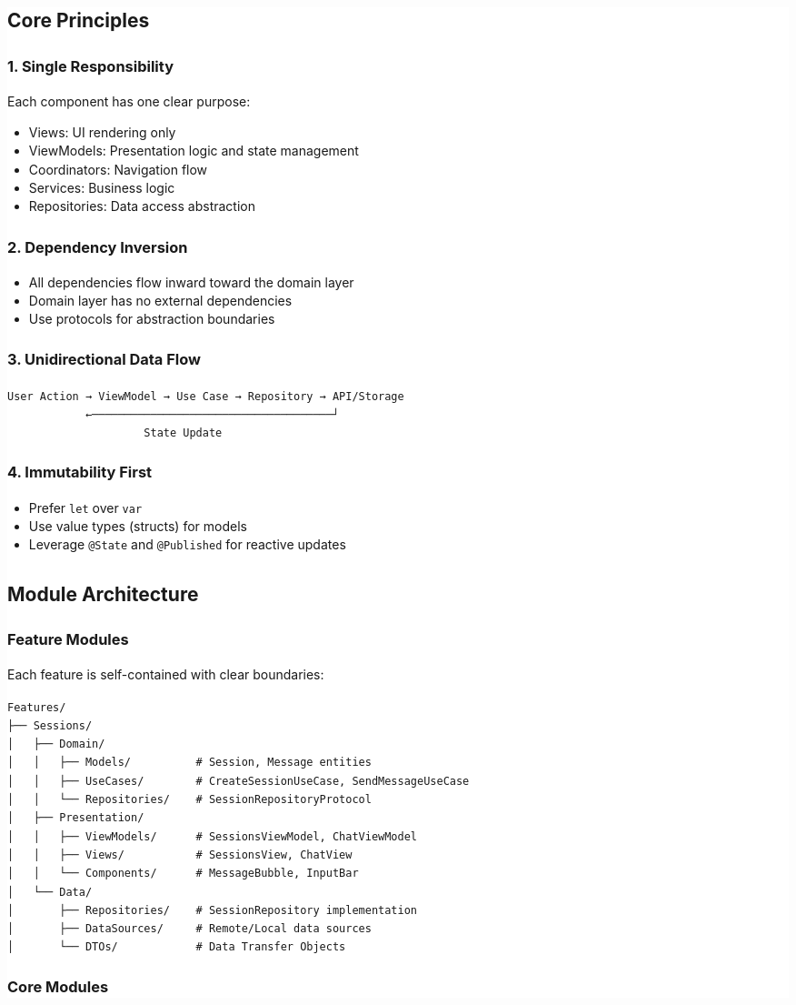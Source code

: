 ## Core Principles

### 1. **Single Responsibility**
Each component has one clear purpose:
- Views: UI rendering only
- ViewModels: Presentation logic and state management
- Coordinators: Navigation flow
- Services: Business logic
- Repositories: Data access abstraction

### 2. **Dependency Inversion**
- All dependencies flow inward toward the domain layer
- Domain layer has no external dependencies
- Use protocols for abstraction boundaries

### 3. **Unidirectional Data Flow**
```
User Action → ViewModel → Use Case → Repository → API/Storage
            ←─────────────────────────────────────┘
                     State Update
```

### 4. **Immutability First**
- Prefer `let` over `var`
- Use value types (structs) for models
- Leverage `@State` and `@Published` for reactive updates

## Module Architecture

### Feature Modules
Each feature is self-contained with clear boundaries:

```
Features/
├── Sessions/
│   ├── Domain/
│   │   ├── Models/          # Session, Message entities
│   │   ├── UseCases/        # CreateSessionUseCase, SendMessageUseCase
│   │   └── Repositories/    # SessionRepositoryProtocol
│   ├── Presentation/
│   │   ├── ViewModels/      # SessionsViewModel, ChatViewModel
│   │   ├── Views/           # SessionsView, ChatView
│   │   └── Components/      # MessageBubble, InputBar
│   └── Data/
│       ├── Repositories/    # SessionRepository implementation
│       ├── DataSources/     # Remote/Local data sources
│       └── DTOs/            # Data Transfer Objects
```

### Core Modules
